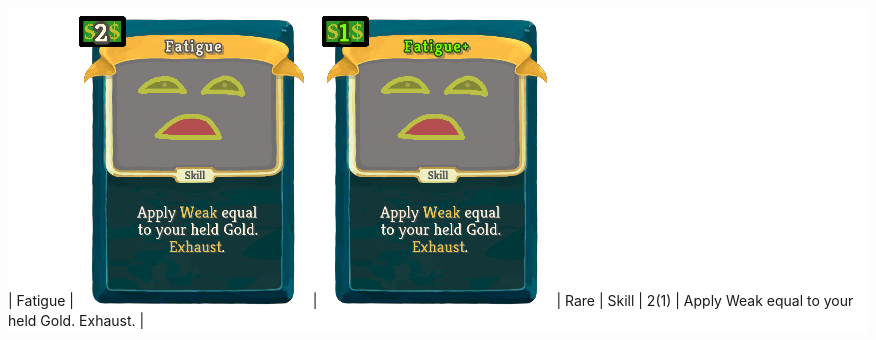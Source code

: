 | Fatigue | ![](small-card-images/Fatigue.png) | ![](small-card-images/FatiguePlus.png) | Rare | Skill | 2(1) | Apply Weak equal to your held Gold. Exhaust. |